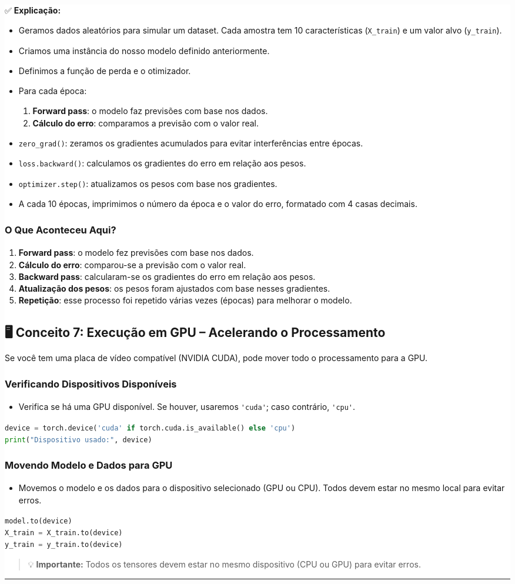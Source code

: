  ✅ **Explicação:** 
 
 - Geramos dados aleatórios para simular um dataset. Cada amostra tem 10 características (`X_train`) e um valor alvo (`y_train`).
 
 -  Criamos uma instância do nosso modelo definido anteriormente.
 
 - Definimos a função de perda e o otimizador.
 
 - Para cada época:
    1. **Forward pass**: o modelo faz previsões com base nos dados.
    1. **Cálculo do erro**: comparamos a previsão com o valor real.

 - `zero_grad()`: zeramos os gradientes acumulados para evitar interferências entre épocas.
 
 - `loss.backward()`: calculamos os gradientes do erro em relação aos pesos.
 
 - `optimizer.step()`: atualizamos os pesos com base nos gradientes.

-  A cada 10 épocas, imprimimos o número da época e o valor do erro, formatado com 4 casas decimais.


### O Que Aconteceu Aqui?

1. **Forward pass**: o modelo fez previsões com base nos dados.
2. **Cálculo do erro**: comparou-se a previsão com o valor real.
3. **Backward pass**: calcularam-se os gradientes do erro em relação aos pesos.
4. **Atualização dos pesos**: os pesos foram ajustados com base nesses gradientes.
5. **Repetição**: esse processo foi repetido várias vezes (épocas) para melhorar o modelo.

## 🖥️ Conceito 7: Execução em GPU – Acelerando o Processamento

Se você tem uma placa de vídeo compatível (NVIDIA CUDA), pode mover todo o processamento para a GPU.

### Verificando Dispositivos Disponíveis

- Verifica se há uma GPU disponível. Se houver, usaremos `'cuda'`; caso contrário, `'cpu'`.

```python
device = torch.device('cuda' if torch.cuda.is_available() else 'cpu')
print("Dispositivo usado:", device)
```

### Movendo Modelo e Dados para GPU

- Movemos o modelo e os dados para o dispositivo selecionado (GPU ou CPU). Todos devem estar no mesmo local para evitar erros.

```python
model.to(device)
X_train = X_train.to(device)
y_train = y_train.to(device)
```

> 💡 **Importante:** Todos os tensores devem estar no mesmo dispositivo (CPU ou GPU) para evitar erros.

---